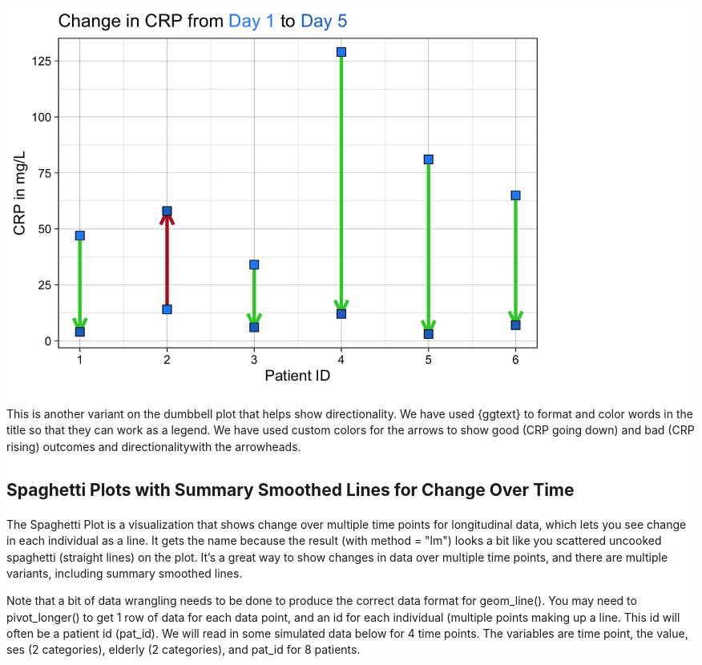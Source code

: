 <img src="io48j-extension-plots_files/figure-html/unnamed-chunk-4-1.png" width="672" />

This is another variant on the dumbbell plot that helps show directionality. We have used {ggtext} to format and color words in the title so that they can work as a legend. We have used custom colors for the arrows to show good (CRP going down) and bad (CRP rising) outcomes and directionalitywith the arrowheads.

## Spaghetti Plots with Summary Smoothed Lines for Change Over Time

The Spaghetti Plot is a visualization that shows change over multiple time points for longitudinal data, which lets you see change in each individual as a line. It gets the name because the result (with method = "lm") looks a bit like you scattered uncooked spaghetti (straight lines) on the plot. It’s a great way to show changes in data over multiple time points, and there are multiple variants, including summary smoothed lines. 

Note that a bit of data wrangling needs to be done to produce the correct data format for geom_line(). You may need to pivot_longer() to get 1 row of data for each data point, and an id for each individual (multiple points making up a line. This id will often be a patient id (pat_id). We will read in some simulated data below for 4 time points. The variables are time point, the value, ses (2 categories), elderly (2 categories), and pat_id for 8 patients.
